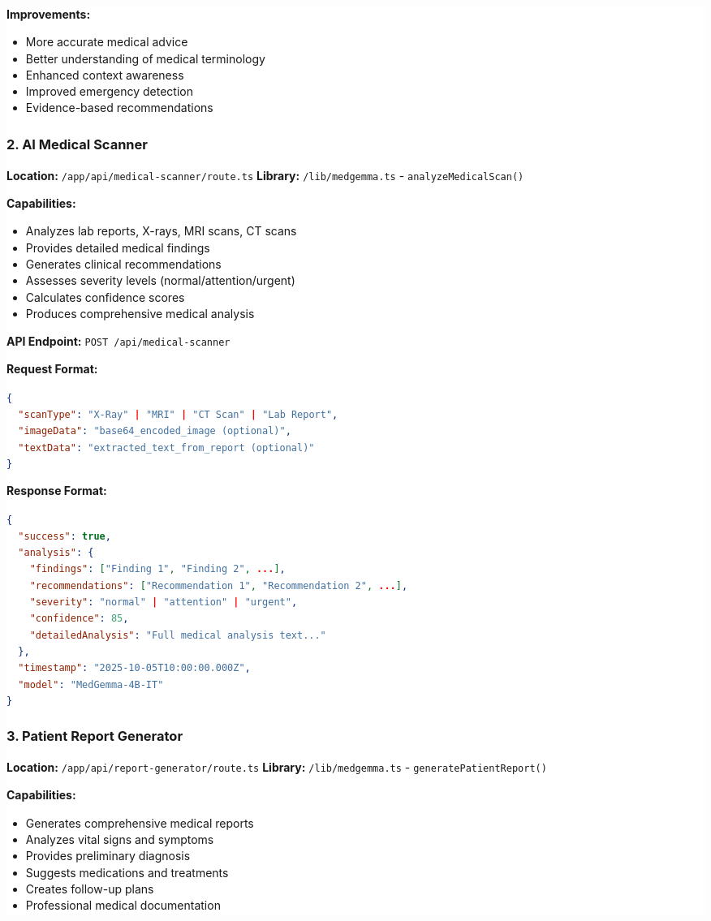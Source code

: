 **Improvements:**
- More accurate medical advice
- Better understanding of medical terminology
- Enhanced context awareness
- Improved emergency detection
- Evidence-based recommendations

### 2. AI Medical Scanner
**Location:** `/app/api/medical-scanner/route.ts`
**Library:** `/lib/medgemma.ts` - `analyzeMedicalScan()`

**Capabilities:**
- Analyzes lab reports, X-rays, MRI scans, CT scans
- Provides detailed medical findings
- Generates clinical recommendations
- Assesses severity levels (normal/attention/urgent)
- Calculates confidence scores
- Produces comprehensive medical analysis

**API Endpoint:** `POST /api/medical-scanner`

**Request Format:**
```json
{
  "scanType": "X-Ray" | "MRI" | "CT Scan" | "Lab Report",
  "imageData": "base64_encoded_image (optional)",
  "textData": "extracted_text_from_report (optional)"
}
```

**Response Format:**
```json
{
  "success": true,
  "analysis": {
    "findings": ["Finding 1", "Finding 2", ...],
    "recommendations": ["Recommendation 1", "Recommendation 2", ...],
    "severity": "normal" | "attention" | "urgent",
    "confidence": 85,
    "detailedAnalysis": "Full medical analysis text..."
  },
  "timestamp": "2025-10-05T10:00:00.000Z",
  "model": "MedGemma-4B-IT"
}
```

### 3. Patient Report Generator
**Location:** `/app/api/report-generator/route.ts`
**Library:** `/lib/medgemma.ts` - `generatePatientReport()`

**Capabilities:**
- Generates comprehensive medical reports
- Analyzes vital signs and symptoms
- Provides preliminary diagnosis
- Suggests medications and treatments
- Creates follow-up plans
- Professional medical documentation
